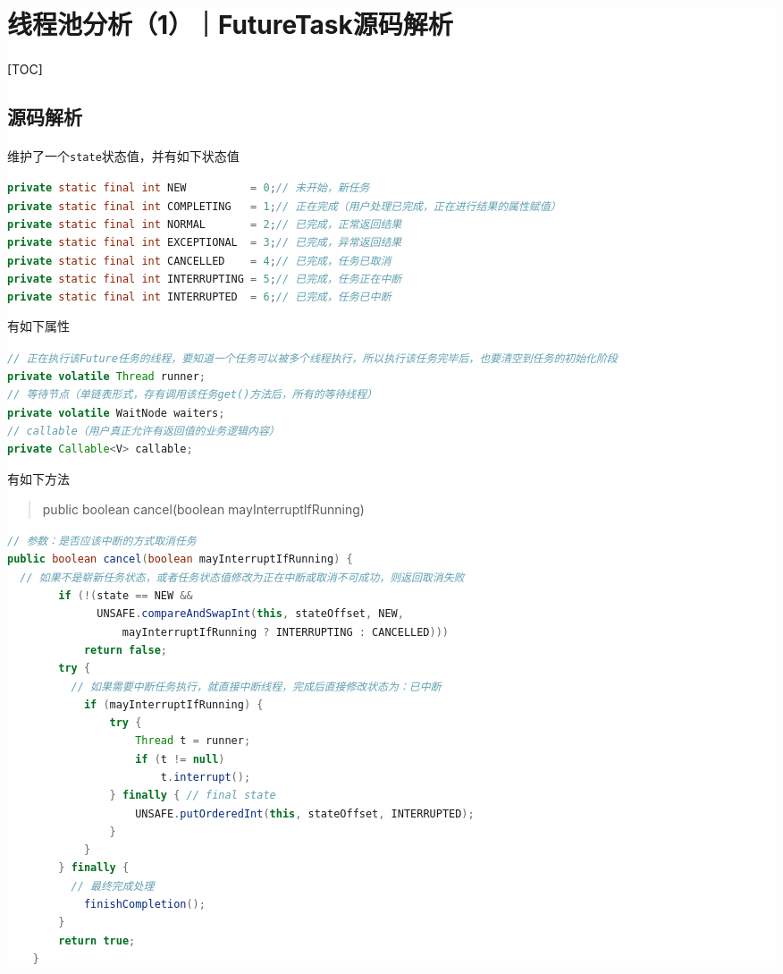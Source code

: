 # 线程池分析（1）｜FutureTask源码解析

[TOC]

## 源码解析

维护了一个`state`状态值，并有如下状态值

```java
private static final int NEW          = 0;// 未开始，新任务
private static final int COMPLETING   = 1;// 正在完成（用户处理已完成，正在进行结果的属性赋值）
private static final int NORMAL       = 2;// 已完成，正常返回结果
private static final int EXCEPTIONAL  = 3;// 已完成，异常返回结果
private static final int CANCELLED    = 4;// 已完成，任务已取消
private static final int INTERRUPTING = 5;// 已完成，任务正在中断
private static final int INTERRUPTED  = 6;// 已完成，任务已中断
```



有如下属性

```java
// 正在执行该Future任务的线程，要知道一个任务可以被多个线程执行，所以执行该任务完毕后，也要清空到任务的初始化阶段
private volatile Thread runner;
// 等待节点（单链表形式，存有调用该任务get()方法后，所有的等待线程）
private volatile WaitNode waiters;
// callable（用户真正允许有返回值的业务逻辑内容）
private Callable<V> callable;
```

有如下方法

> public boolean cancel(boolean mayInterruptIfRunning)

```java
// 参数：是否应该中断的方式取消任务
public boolean cancel(boolean mayInterruptIfRunning) {
  // 如果不是崭新任务状态，或者任务状态值修改为正在中断或取消不可成功，则返回取消失败
        if (!(state == NEW &&
              UNSAFE.compareAndSwapInt(this, stateOffset, NEW,
                  mayInterruptIfRunning ? INTERRUPTING : CANCELLED)))
            return false;
        try {  
          // 如果需要中断任务执行，就直接中断线程，完成后直接修改状态为：已中断
            if (mayInterruptIfRunning) {
                try {
                    Thread t = runner;
                    if (t != null)
                        t.interrupt();
                } finally { // final state
                    UNSAFE.putOrderedInt(this, stateOffset, INTERRUPTED);
                }
            }
        } finally {
          // 最终完成处理
            finishCompletion();
        }
        return true;
    }
```
